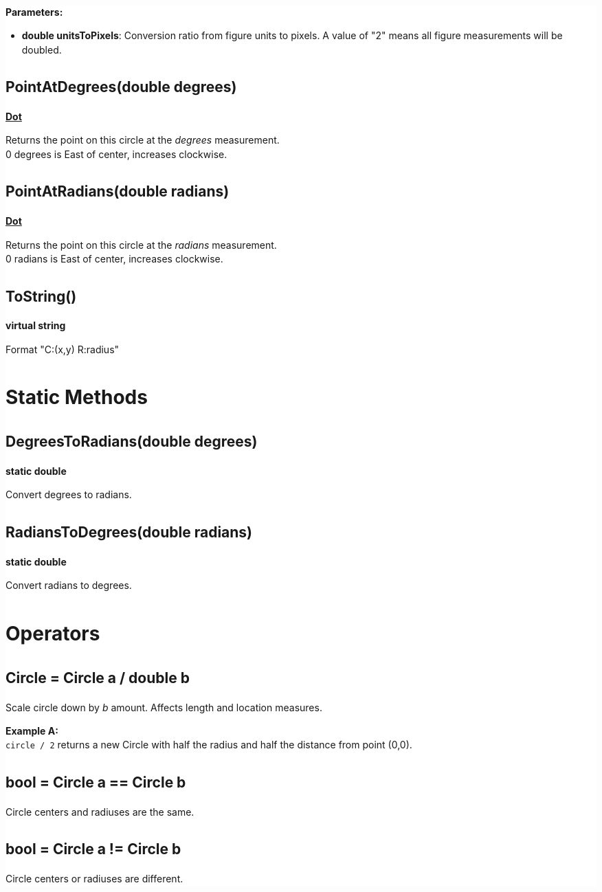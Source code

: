 **Parameters:**  
* **double unitsToPixels**: Conversion ratio from figure units to pixels. A value of "2" means all figure measurements will be doubled.  

## PointAtDegrees(double degrees)

**[Dot](WithoutHaste.Drawing.Shapes.Dot.md)**  

Returns the point on this circle at the _degrees_ measurement.   
0 degrees is East of center, increases clockwise.  

## PointAtRadians(double radians)

**[Dot](WithoutHaste.Drawing.Shapes.Dot.md)**  

Returns the point on this circle at the _radians_ measurement.   
0 radians is East of center, increases clockwise.  

## ToString()

**virtual string**  

Format "C:(x,y) R:radius"  

# Static Methods

## DegreesToRadians(double degrees)

**static double**  

Convert degrees to radians.  

## RadiansToDegrees(double radians)

**static double**  

Convert radians to degrees.  

# Operators

## Circle = Circle a / double b

Scale circle down by _b_ amount. Affects length and location measures.  

**Example A:**  
`circle / 2` returns a new Circle with half the radius and half the distance from point (0,0).  

## bool = Circle a == Circle b

Circle centers and radiuses are the same.  

## bool = Circle a != Circle b

Circle centers or radiuses are different.  

